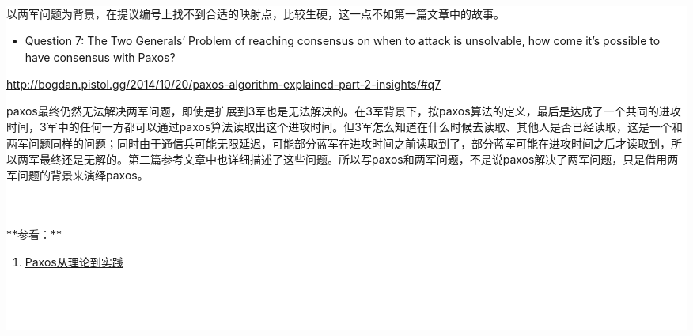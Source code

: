 以两军问题为背景，在提议编号上找不到合适的映射点，比较生硬，这一点不如第一篇文章中的故事。


* Question 7: The Two Generals’ Problem of reaching consensus on when to attack is unsolvable, how come it’s possible to have consensus with Paxos?

http://bogdan.pistol.gg/2014/10/20/paxos-algorithm-explained-part-2-insights/#q7

paxos最终仍然无法解决两军问题，即使是扩展到3军也是无法解决的。在3军背景下，按paxos算法的定义，最后是达成了一个共同的进攻时间，3军中的任何一方都可以通过paxos算法读取出这个进攻时间。但3军怎么知道在什么时候去读取、其他人是否已经读取，这是一个和两军问题同样的问题；同时由于通信兵可能无限延迟，可能部分蓝军在进攻时间之前读取到了，部分蓝军可能在进攻时间之后才读取到，所以两军最终还是无解的。第二篇参考文章中也详细描述了这些问题。所以写paxos和两军问题，不是说paxos解决了两军问题，只是借用两军问题的背景来演绎paxos。


<br />
<br />
**参看：**

1. [Paxos从理论到实践](https://mp.weixin.qq.com/s/WEi2kojApSP8PBupdP_8yw?)

<br />
<br />
<br />


